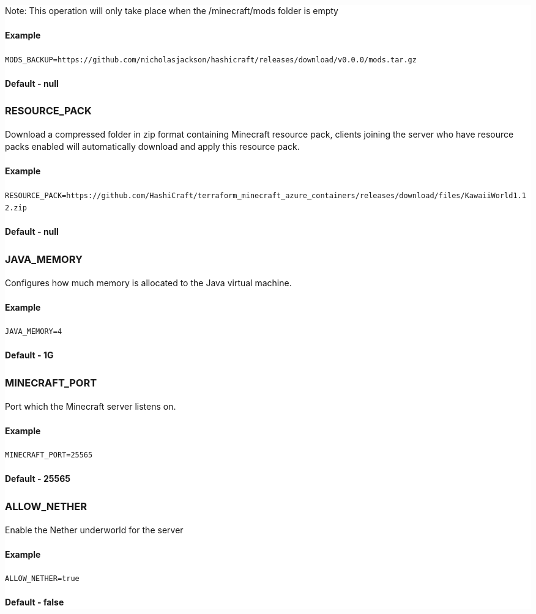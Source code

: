 Note: This operation will only take place when the /minecraft/mods folder is empty

#### Example
```
MODS_BACKUP=https://github.com/nicholasjackson/hashicraft/releases/download/v0.0.0/mods.tar.gz
```

#### Default - null


### RESOURCE_PACK
Download a compressed folder in zip format containing Minecraft resource pack, clients joining the server who have resource packs
enabled will automatically download and apply this resource pack.

#### Example
```
RESOURCE_PACK=https://github.com/HashiCraft/terraform_minecraft_azure_containers/releases/download/files/KawaiiWorld1.12.zip
```

#### Default - null


### JAVA_MEMORY
Configures how much memory is allocated to the Java virtual machine.

#### Example
```
JAVA_MEMORY=4
```

#### Default - 1G


### MINECRAFT_PORT
Port which the Minecraft server listens on.

#### Example
```
MINECRAFT_PORT=25565
```

#### Default - 25565


### ALLOW_NETHER
Enable the Nether underworld for the server

#### Example
```
ALLOW_NETHER=true
```

#### Default - false
